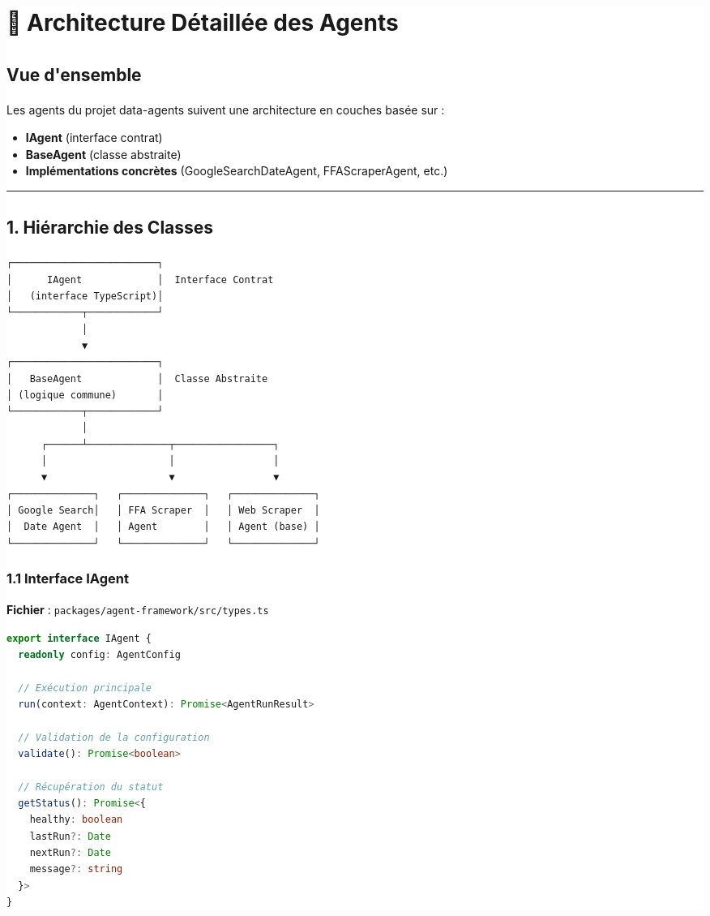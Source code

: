 # 🤖 Architecture Détaillée des Agents

## Vue d'ensemble

Les agents du projet data-agents suivent une architecture en couches basée sur :
- **IAgent** (interface contrat)
- **BaseAgent** (classe abstraite)
- **Implémentations concrètes** (GoogleSearchDateAgent, FFAScraperAgent, etc.)

---

## 1. Hiérarchie des Classes

```
┌─────────────────────────┐
│      IAgent             │  Interface Contrat
│   (interface TypeScript)│
└────────────┬────────────┘
             │
             ▼
┌─────────────────────────┐
│   BaseAgent             │  Classe Abstraite
│ (logique commune)       │
└────────────┬────────────┘
             │
      ┌──────┴──────────────┬─────────────────┐
      │                     │                 │
      ▼                     ▼                 ▼
┌──────────────┐   ┌──────────────┐   ┌──────────────┐
│ Google Search│   │ FFA Scraper  │   │ Web Scraper  │
│  Date Agent  │   │ Agent        │   │ Agent (base) │
└──────────────┘   └──────────────┘   └──────────────┘
```

### 1.1 Interface IAgent

**Fichier** : `packages/agent-framework/src/types.ts`

```typescript
export interface IAgent {
  readonly config: AgentConfig
  
  // Exécution principale
  run(context: AgentContext): Promise<AgentRunResult>
  
  // Validation de la configuration
  validate(): Promise<boolean>
  
  // Récupération du statut
  getStatus(): Promise<{
    healthy: boolean
    lastRun?: Date
    nextRun?: Date
    message?: string
  }>
}
```
